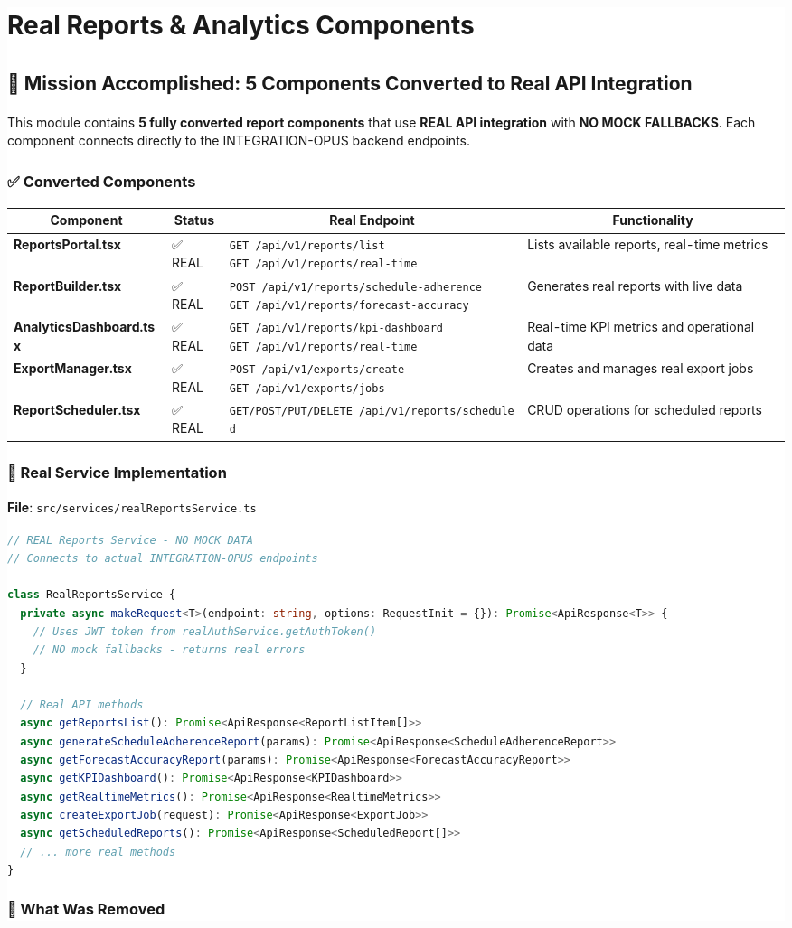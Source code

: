 # Real Reports & Analytics Components

## 🎯 Mission Accomplished: 5 Components Converted to Real API Integration

This module contains **5 fully converted report components** that use **REAL API integration** with **NO MOCK FALLBACKS**. Each component connects directly to the INTEGRATION-OPUS backend endpoints.

### ✅ Converted Components

| Component | Status | Real Endpoint | Functionality |
|-----------|--------|---------------|---------------|
| **ReportsPortal.tsx** | ✅ REAL | `GET /api/v1/reports/list`<br>`GET /api/v1/reports/real-time` | Lists available reports, real-time metrics |
| **ReportBuilder.tsx** | ✅ REAL | `POST /api/v1/reports/schedule-adherence`<br>`GET /api/v1/reports/forecast-accuracy` | Generates real reports with live data |
| **AnalyticsDashboard.tsx** | ✅ REAL | `GET /api/v1/reports/kpi-dashboard`<br>`GET /api/v1/reports/real-time` | Real-time KPI metrics and operational data |
| **ExportManager.tsx** | ✅ REAL | `POST /api/v1/exports/create`<br>`GET /api/v1/exports/jobs` | Creates and manages real export jobs |
| **ReportScheduler.tsx** | ✅ REAL | `GET/POST/PUT/DELETE /api/v1/reports/scheduled` | CRUD operations for scheduled reports |

### 🔧 Real Service Implementation

**File**: `src/services/realReportsService.ts`

```typescript
// REAL Reports Service - NO MOCK DATA
// Connects to actual INTEGRATION-OPUS endpoints

class RealReportsService {
  private async makeRequest<T>(endpoint: string, options: RequestInit = {}): Promise<ApiResponse<T>> {
    // Uses JWT token from realAuthService.getAuthToken()
    // NO mock fallbacks - returns real errors
  }
  
  // Real API methods
  async getReportsList(): Promise<ApiResponse<ReportListItem[]>>
  async generateScheduleAdherenceReport(params): Promise<ApiResponse<ScheduleAdherenceReport>>
  async getForecastAccuracyReport(params): Promise<ApiResponse<ForecastAccuracyReport>>
  async getKPIDashboard(): Promise<ApiResponse<KPIDashboard>>
  async getRealtimeMetrics(): Promise<ApiResponse<RealtimeMetrics>>
  async createExportJob(request): Promise<ApiResponse<ExportJob>>
  async getScheduledReports(): Promise<ApiResponse<ScheduledReport[]>>
  // ... more real methods
}
```

### 🚫 What Was Removed
